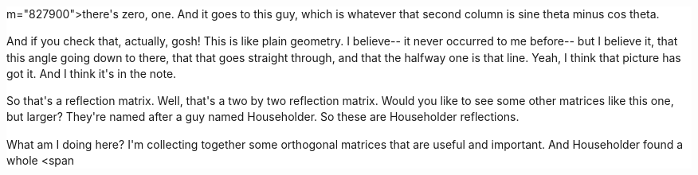   m="827900">there's</span> <span m="829880">zero,</span> <span
  m="830270">one.</span> <span m="830630">And</span> <span m="830780">it</span>
  <span m="831080">goes</span> <span m="833180">to</span> <span
  m="833330">this</span> <span m="833580">guy,</span> <span
  m="834480">which</span> <span m="834650">is</span> <span
  m="835610">whatever</span> <span m="835940">that</span> <span
  m="836150">second</span> <span m="836540">column</span> <span
  m="836960">is</span> <span m="837170">sine</span> <span
  m="837650">theta</span> <span m="838940">minus</span> <span
  m="839380">cos</span> <span m="839790">theta.</span></p><p><span
  m="842960">And</span> <span m="843710">if</span> <span m="843830">you</span>
  <span m="843950">check</span> <span m="844760">that,</span> <span
  m="846420">actually,</span> <span m="847310">gosh!</span> <span
  m="847730">This</span> <span m="847940">is</span> <span m="848090">like</span>
  <span m="848300">plain</span> <span m="848690">geometry.</span> <span
  m="849800">I</span> <span m="849980">believe--</span> <span
  m="851580">it</span> <span m="851710">never</span> <span
  m="851930">occurred</span> <span m="852230">to</span> <span
  m="852350">me</span> <span m="852500">before--</span> <span
  m="852900">but</span> <span m="853070">I</span> <span
  m="853220">believe</span> <span m="853610">it,</span> <span
  m="854150">that</span> <span m="855710">this</span> <span
  m="856250">angle</span> <span m="857510">going</span> <span
  m="857780">down</span> <span m="858050">to</span> <span
  m="858140">there,</span> <span m="858525">that</span> <span
  m="858910">that</span> <span m="859220">goes</span> <span
  m="859430">straight</span> <span m="859940">through,</span> <span
  m="860850">and</span> <span m="861020">that</span> <span m="861120">the</span>
  <span m="861320">halfway</span> <span m="862520">one</span> <span
  m="862850">is</span> <span m="863030">that</span> <span
  m="863270">line.</span> <span m="867200">Yeah,</span> <span
  m="867400">I</span> <span m="867520">think</span> <span m="867730">that</span>
  <span m="867910">picture</span> <span m="868360">has</span> <span
  m="869020">got</span> <span m="869290">it.</span> <span m="869580">And</span>
  <span m="869780">I</span> <span m="870940">think</span> <span
  m="871180">it's</span> <span m="871330">in</span> <span m="871450">the</span>
  <span m="871570">note.</span></p><p><span m="873070">So</span> <span
  m="873220">that's</span> <span m="873490">a</span> <span
  m="873550">reflection</span> <span m="874180">matrix.</span> <span
  m="875390">Well,</span> <span m="875500">that's</span> <span
  m="875770">a</span> <span m="875860">two</span> <span m="876160">by</span>
  <span m="876400">two</span> <span m="876670">reflection</span> <span
  m="877330">matrix.</span> <span m="878650">Would</span> <span
  m="878890">you</span> <span m="878980">like</span> <span m="879340">to</span>
  <span m="879490">see</span> <span m="882180">some</span> <span
  m="882540">other</span> <span m="883350">matrices</span> <span
  m="884220">like</span> <span m="884580">this</span> <span
  m="884850">one,</span> <span m="885060">but</span> <span
  m="886620">larger?</span> <span m="887590">They're</span> <span
  m="887700">named</span> <span m="888150">after</span> <span
  m="890610">a</span> <span m="890700">guy</span> <span m="890970">named</span>
  <span m="891270">Householder.</span> <span m="893940">So</span> <span
  m="894150">these</span> <span m="894450">are</span> <span
  m="894570">Householder</span> <span m="896700">reflections.</span></p><p><span
  m="902520">What</span> <span m="902670">am</span> <span m="902790">I</span>
  <span m="902880">doing</span> <span m="903180">here?</span> <span
  m="904210">I'm</span> <span m="904290">collecting</span> <span
  m="904890">together</span> <span m="905460">some</span> <span
  m="905910">orthogonal</span> <span m="906510">matrices</span> <span
  m="907260">that</span> <span m="907470">are</span> <span
  m="907620">useful</span> <span m="908130">and</span> <span
  m="908250">important.</span> <span m="909930">And</span> <span
  m="912870">Householder</span> <span m="913470">found</span> <span
  m="913800">a</span> <span m="913860">whole</span> <span